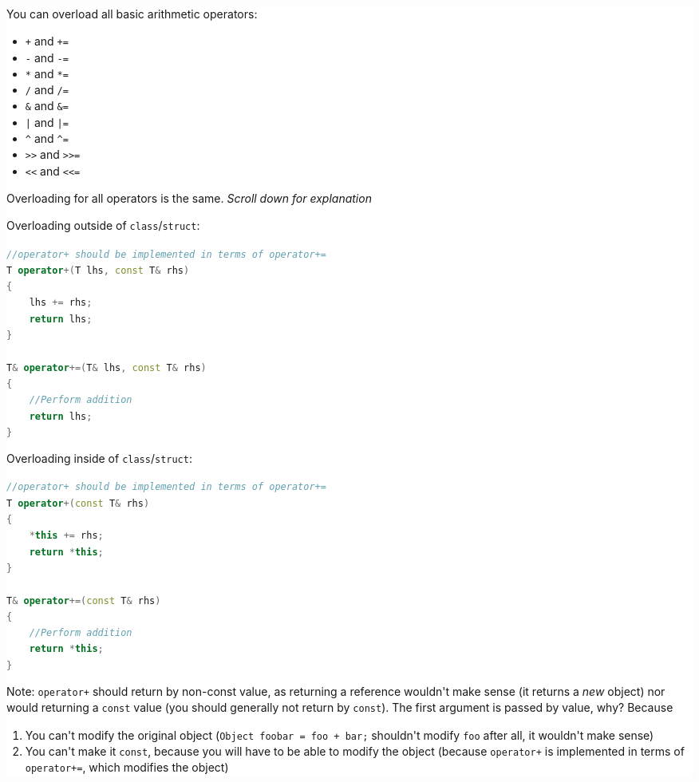 
You can overload all basic arithmetic operators:

- `+` and `+=`
- `-` and `-=`
- `*` and `*=`
- `/` and `/=`
- `&` and `&=`
- `|` and `|=`
- `^` and `^=`
- `>>` and `>>=`
- `<<` and `<<=`

Overloading for all operators is the same. *Scroll down for explanation*

Overloading outside of `class`/`struct`:

```cpp
//operator+ should be implemented in terms of operator+=
T operator+(T lhs, const T& rhs)
{
    lhs += rhs;
    return lhs;
}

T& operator+=(T& lhs, const T& rhs)
{
    //Perform addition
    return lhs;
}

```

Overloading inside of `class`/`struct`:

```cpp
//operator+ should be implemented in terms of operator+=
T operator+(const T& rhs)
{
    *this += rhs;
    return *this;
}

T& operator+=(const T& rhs)
{
    //Perform addition
    return *this;
}

```

Note: `operator+` should return by non-const value, as returning a reference wouldn't make sense (it returns a *new* object) nor would returning a `const` value (you should generally not return by `const`). The first argument is passed by value, why? Because

1. You can't modify the original object (`Object foobar = foo + bar;` shouldn't modify `foo` after all, it wouldn't make sense)
1. You can't make it `const`, because you will have to be able to modify the object (because `operator+` is implemented in terms of `operator+=`, which modifies the object)
